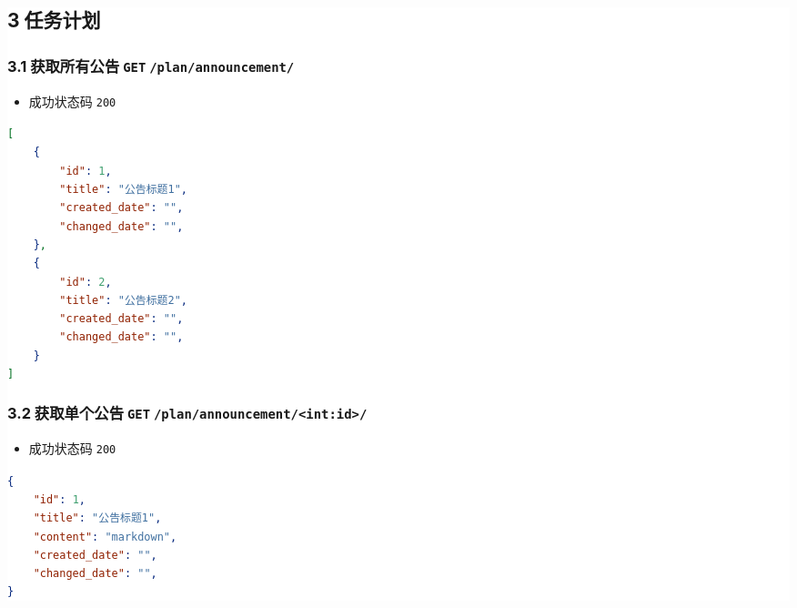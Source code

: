 ## 3 任务计划

### 3.1 获取所有公告 `GET` `/plan/announcement/`

- 成功状态码 `200`

```json
[
    {
        "id": 1,
        "title": "公告标题1",
        "created_date": "",
        "changed_date": "",
    },
    {
        "id": 2,
        "title": "公告标题2",
        "created_date": "",
        "changed_date": "",
    }
]
```

### 3.2 获取单个公告 `GET` `/plan/announcement/<int:id>/`

- 成功状态码 `200`

```json
{
    "id": 1,
    "title": "公告标题1",
    "content": "markdown",
    "created_date": "",
    "changed_date": "",
}
```
